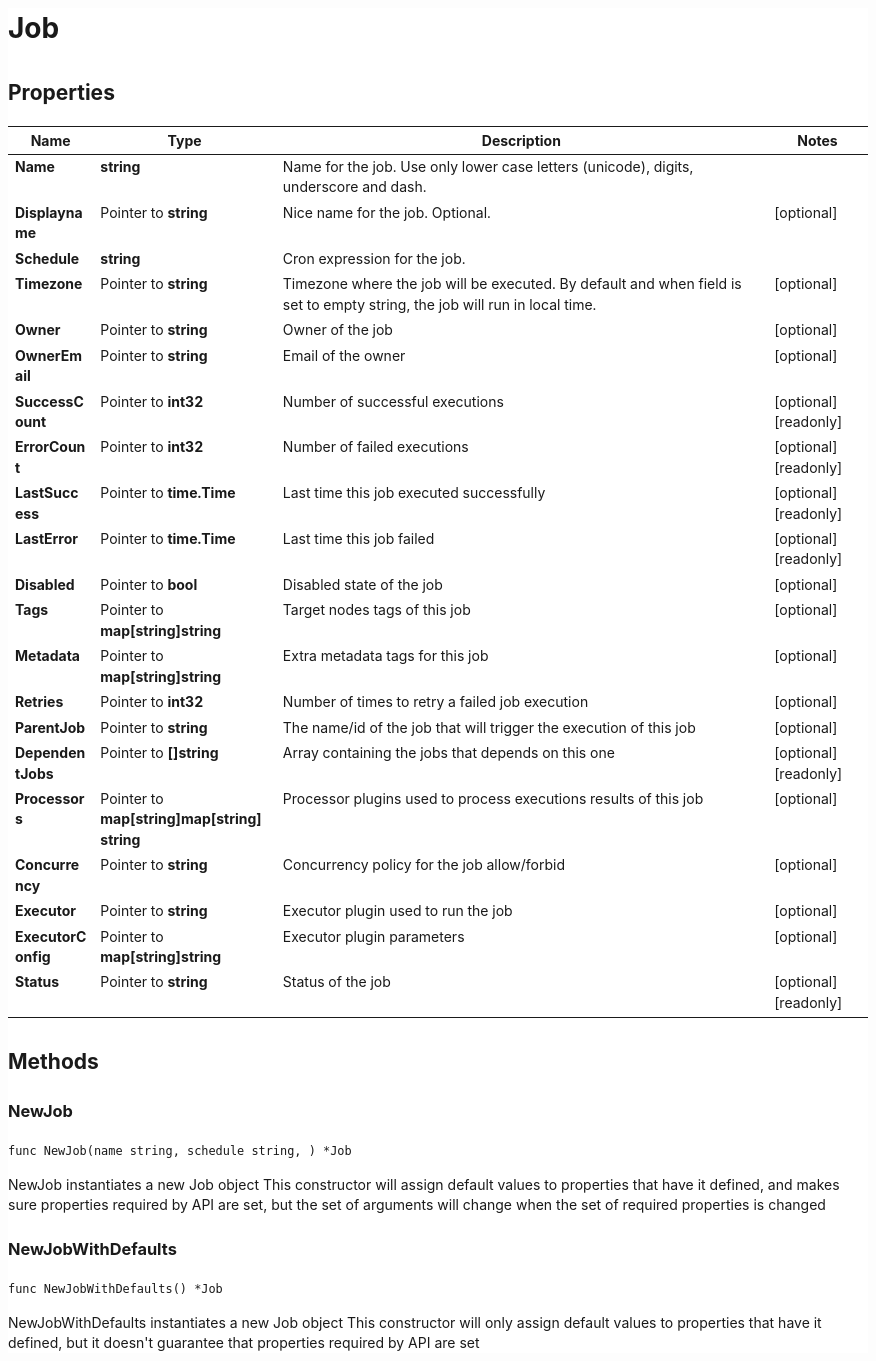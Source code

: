 # Job

## Properties

Name | Type | Description | Notes
------------ | ------------- | ------------- | -------------
**Name** | **string** | Name for the job. Use only lower case letters (unicode), digits, underscore and dash. | 
**Displayname** | Pointer to **string** | Nice name for the job. Optional. | [optional] 
**Schedule** | **string** | Cron expression for the job. | 
**Timezone** | Pointer to **string** | Timezone where the job will be executed. By default and when field is set to empty string, the job will run in local time. | [optional] 
**Owner** | Pointer to **string** | Owner of the job | [optional] 
**OwnerEmail** | Pointer to **string** | Email of the owner | [optional] 
**SuccessCount** | Pointer to **int32** | Number of successful executions | [optional] [readonly] 
**ErrorCount** | Pointer to **int32** | Number of failed executions | [optional] [readonly] 
**LastSuccess** | Pointer to **time.Time** | Last time this job executed successfully | [optional] [readonly] 
**LastError** | Pointer to **time.Time** | Last time this job failed | [optional] [readonly] 
**Disabled** | Pointer to **bool** | Disabled state of the job | [optional] 
**Tags** | Pointer to **map[string]string** | Target nodes tags of this job | [optional] 
**Metadata** | Pointer to **map[string]string** | Extra metadata tags for this job | [optional] 
**Retries** | Pointer to **int32** | Number of times to retry a failed job execution | [optional] 
**ParentJob** | Pointer to **string** | The name/id of the job that will trigger the execution of this job | [optional] 
**DependentJobs** | Pointer to **[]string** | Array containing the jobs that depends on this one | [optional] [readonly] 
**Processors** | Pointer to **map[string]map[string]string** | Processor plugins used to process executions results of this job | [optional] 
**Concurrency** | Pointer to **string** | Concurrency policy for the job allow/forbid | [optional] 
**Executor** | Pointer to **string** | Executor plugin used to run the job | [optional] 
**ExecutorConfig** | Pointer to **map[string]string** | Executor plugin parameters | [optional] 
**Status** | Pointer to **string** | Status of the job | [optional] [readonly] 

## Methods

### NewJob

`func NewJob(name string, schedule string, ) *Job`

NewJob instantiates a new Job object
This constructor will assign default values to properties that have it defined,
and makes sure properties required by API are set, but the set of arguments
will change when the set of required properties is changed

### NewJobWithDefaults

`func NewJobWithDefaults() *Job`

NewJobWithDefaults instantiates a new Job object
This constructor will only assign default values to properties that have it defined,
but it doesn't guarantee that properties required by API are set
